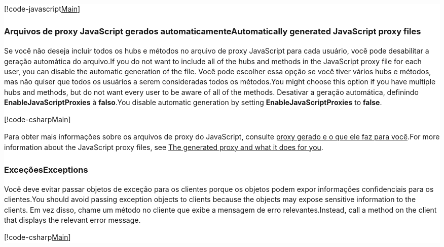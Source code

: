 [!code-javascript[Main](introduction-to-security/samples/sample4.js)]

<a id="autogen"></a>

### <a name="automatically-generated-javascript-proxy-files"></a><span data-ttu-id="34d5c-234">Arquivos de proxy JavaScript gerados automaticamente</span><span class="sxs-lookup"><span data-stu-id="34d5c-234">Automatically generated JavaScript proxy files</span></span>

<span data-ttu-id="34d5c-235">Se você não deseja incluir todos os hubs e métodos no arquivo de proxy JavaScript para cada usuário, você pode desabilitar a geração automática do arquivo.</span><span class="sxs-lookup"><span data-stu-id="34d5c-235">If you do not want to include all of the hubs and methods in the JavaScript proxy file for each user, you can disable the automatic generation of the file.</span></span> <span data-ttu-id="34d5c-236">Você pode escolher essa opção se você tiver vários hubs e métodos, mas não quiser que todos os usuários a serem consideradas todos os métodos.</span><span class="sxs-lookup"><span data-stu-id="34d5c-236">You might choose this option if you have multiple hubs and methods, but do not want every user to be aware of all of the methods.</span></span> <span data-ttu-id="34d5c-237">Desativar a geração automática, definindo **EnableJavaScriptProxies** à **falso**.</span><span class="sxs-lookup"><span data-stu-id="34d5c-237">You disable automatic generation by setting **EnableJavaScriptProxies** to **false**.</span></span>

[!code-csharp[Main](introduction-to-security/samples/sample5.cs)]

<span data-ttu-id="34d5c-238">Para obter mais informações sobre os arquivos de proxy do JavaScript, consulte [proxy gerado e o que ele faz para você](../guide-to-the-api/hubs-api-guide-javascript-client.md#genproxy).</span><span class="sxs-lookup"><span data-stu-id="34d5c-238">For more information about the JavaScript proxy files, see [The generated proxy and what it does for you](../guide-to-the-api/hubs-api-guide-javascript-client.md#genproxy).</span></span> <a id="exceptions"></a>

### <a name="exceptions"></a><span data-ttu-id="34d5c-239">Exceções</span><span class="sxs-lookup"><span data-stu-id="34d5c-239">Exceptions</span></span>

<span data-ttu-id="34d5c-240">Você deve evitar passar objetos de exceção para os clientes porque os objetos podem expor informações confidenciais para os clientes.</span><span class="sxs-lookup"><span data-stu-id="34d5c-240">You should avoid passing exception objects to clients because the objects may expose sensitive information to the clients.</span></span> <span data-ttu-id="34d5c-241">Em vez disso, chame um método no cliente que exibe a mensagem de erro relevantes.</span><span class="sxs-lookup"><span data-stu-id="34d5c-241">Instead, call a method on the client that displays the relevant error message.</span></span>

[!code-csharp[Main](introduction-to-security/samples/sample6.cs)]
